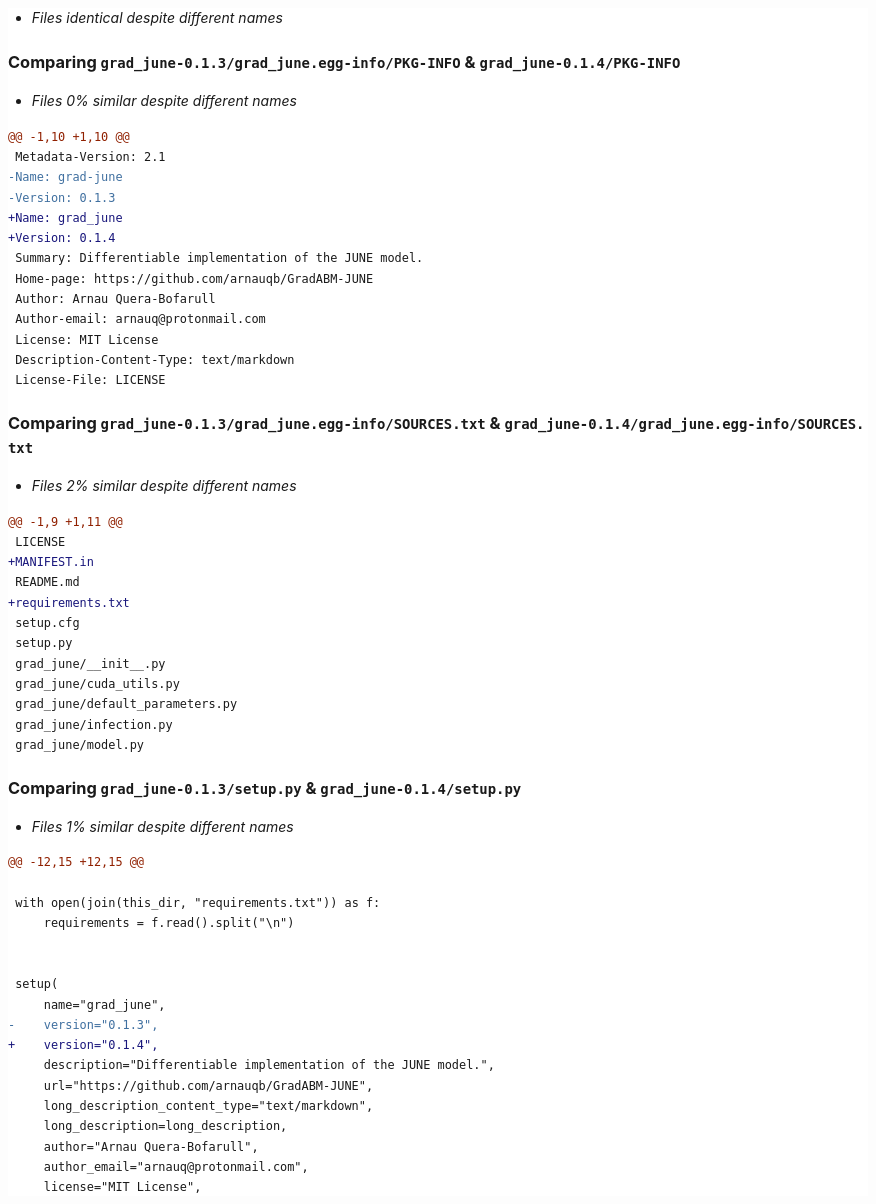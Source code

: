  * *Files identical despite different names*

### Comparing `grad_june-0.1.3/grad_june.egg-info/PKG-INFO` & `grad_june-0.1.4/PKG-INFO`

 * *Files 0% similar despite different names*

```diff
@@ -1,10 +1,10 @@
 Metadata-Version: 2.1
-Name: grad-june
-Version: 0.1.3
+Name: grad_june
+Version: 0.1.4
 Summary: Differentiable implementation of the JUNE model.
 Home-page: https://github.com/arnauqb/GradABM-JUNE
 Author: Arnau Quera-Bofarull
 Author-email: arnauq@protonmail.com
 License: MIT License
 Description-Content-Type: text/markdown
 License-File: LICENSE
```

### Comparing `grad_june-0.1.3/grad_june.egg-info/SOURCES.txt` & `grad_june-0.1.4/grad_june.egg-info/SOURCES.txt`

 * *Files 2% similar despite different names*

```diff
@@ -1,9 +1,11 @@
 LICENSE
+MANIFEST.in
 README.md
+requirements.txt
 setup.cfg
 setup.py
 grad_june/__init__.py
 grad_june/cuda_utils.py
 grad_june/default_parameters.py
 grad_june/infection.py
 grad_june/model.py
```

### Comparing `grad_june-0.1.3/setup.py` & `grad_june-0.1.4/setup.py`

 * *Files 1% similar despite different names*

```diff
@@ -12,15 +12,15 @@
 
 with open(join(this_dir, "requirements.txt")) as f:
     requirements = f.read().split("\n")
 
 
 setup(
     name="grad_june",
-    version="0.1.3",
+    version="0.1.4",
     description="Differentiable implementation of the JUNE model.",
     url="https://github.com/arnauqb/GradABM-JUNE",
     long_description_content_type="text/markdown",
     long_description=long_description,
     author="Arnau Quera-Bofarull",
     author_email="arnauq@protonmail.com",
     license="MIT License",
```